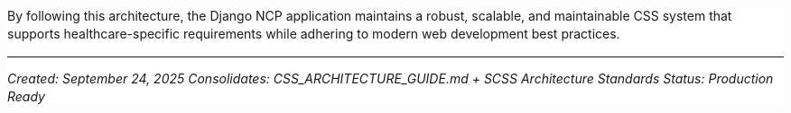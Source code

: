By following this architecture, the Django NCP application maintains a robust, scalable, and maintainable CSS system that supports healthcare-specific requirements while adhering to modern web development best practices.

---

*Created: September 24, 2025*
*Consolidates: CSS_ARCHITECTURE_GUIDE.md + SCSS Architecture Standards*
*Status: Production Ready*
